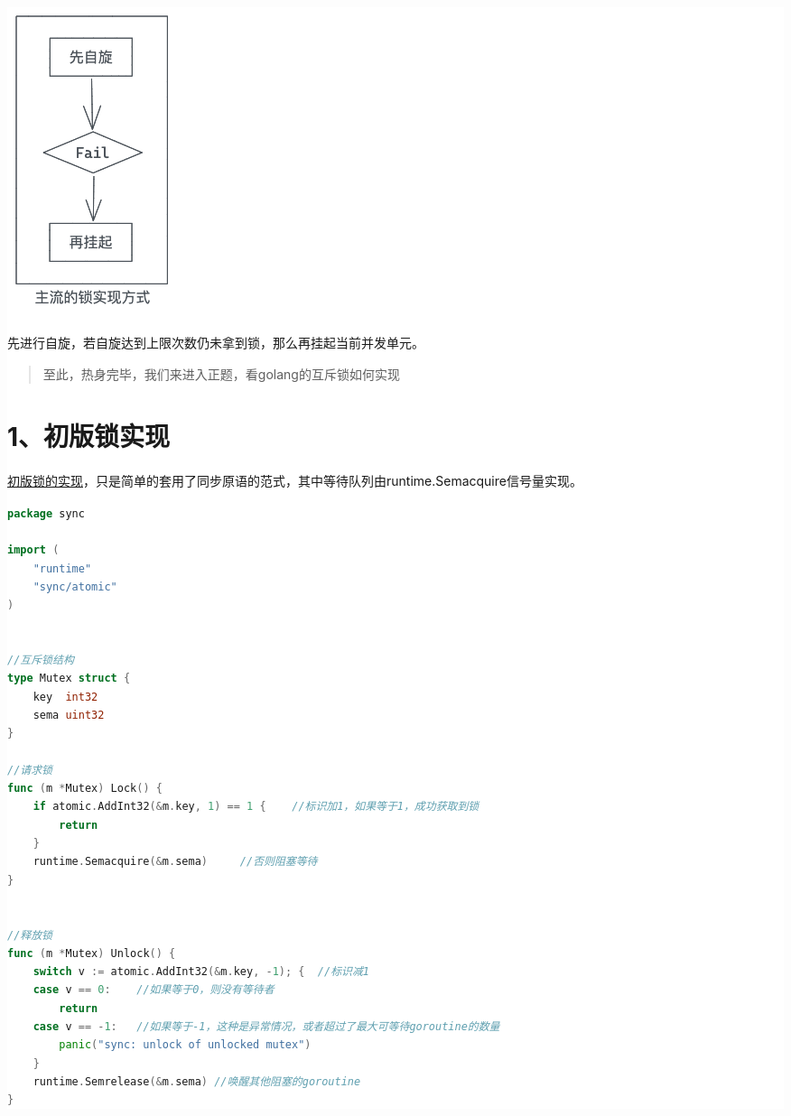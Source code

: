 ![](../../assets/2022-09-06-15-22-03-image.png)

先进行自旋，若自旋达到上限次数仍未拿到锁，那么再挂起当前并发单元。

> 至此，热身完毕，我们来进入正题，看golang的互斥锁如何实现

# 1、初版锁实现

[初版锁的实现](https://github.com/golang/go/blob/release.r56/src/pkg/sync/mutex.go)，只是简单的套用了同步原语的范式，其中等待队列由runtime.Semacquire信号量实现。

```go
package sync

import (
    "runtime"
    "sync/atomic"
)


//互斥锁结构
type Mutex struct {
    key  int32
    sema uint32
}

//请求锁
func (m *Mutex) Lock() {
    if atomic.AddInt32(&m.key, 1) == 1 {    //标识加1，如果等于1，成功获取到锁
        return
    }
    runtime.Semacquire(&m.sema)     //否则阻塞等待
}


//释放锁
func (m *Mutex) Unlock() {
    switch v := atomic.AddInt32(&m.key, -1); {  //标识减1
    case v == 0:    //如果等于0，则没有等待者
        return
    case v == -1:   //如果等于-1，这种是异常情况，或者超过了最大可等待goroutine的数量
        panic("sync: unlock of unlocked mutex")
    }
    runtime.Semrelease(&m.sema) //唤醒其他阻塞的goroutine
}
```
